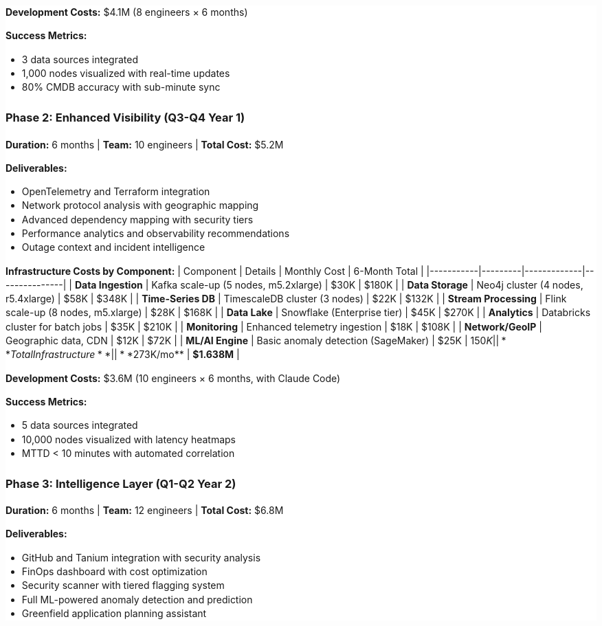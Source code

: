 **Development Costs:** $4.1M (8 engineers × 6 months)

**Success Metrics:**
- 3 data sources integrated
- 1,000 nodes visualized with real-time updates
- 80% CMDB accuracy with sub-minute sync

### Phase 2: Enhanced Visibility (Q3-Q4 Year 1)
**Duration:** 6 months | **Team:** 10 engineers | **Total Cost:** $5.2M

**Deliverables:**
- OpenTelemetry and Terraform integration
- Network protocol analysis with geographic mapping
- Advanced dependency mapping with security tiers
- Performance analytics and observability recommendations
- Outage context and incident intelligence

**Infrastructure Costs by Component:**
| Component | Details | Monthly Cost | 6-Month Total |
|-----------|---------|-------------|---------------|
| **Data Ingestion** | Kafka scale-up (5 nodes, m5.2xlarge) | $30K | $180K |
| **Data Storage** | Neo4j cluster (4 nodes, r5.4xlarge) | $58K | $348K |
| **Time-Series DB** | TimescaleDB cluster (3 nodes) | $22K | $132K |
| **Stream Processing** | Flink scale-up (8 nodes, m5.xlarge) | $28K | $168K |
| **Data Lake** | Snowflake (Enterprise tier) | $45K | $270K |
| **Analytics** | Databricks cluster for batch jobs | $35K | $210K |
| **Monitoring** | Enhanced telemetry ingestion | $18K | $108K |
| **Network/GeoIP** | Geographic data, CDN | $12K | $72K |
| **ML/AI Engine** | Basic anomaly detection (SageMaker) | $25K | $150K |
| **Total Infrastructure** | | **$273K/mo** | **$1.638M** |

**Development Costs:** $3.6M (10 engineers × 6 months, with Claude Code)

**Success Metrics:**
- 5 data sources integrated
- 10,000 nodes visualized with latency heatmaps
- MTTD < 10 minutes with automated correlation

### Phase 3: Intelligence Layer (Q1-Q2 Year 2)
**Duration:** 6 months | **Team:** 12 engineers | **Total Cost:** $6.8M

**Deliverables:**
- GitHub and Tanium integration with security analysis
- FinOps dashboard with cost optimization
- Security scanner with tiered flagging system
- Full ML-powered anomaly detection and prediction
- Greenfield application planning assistant
